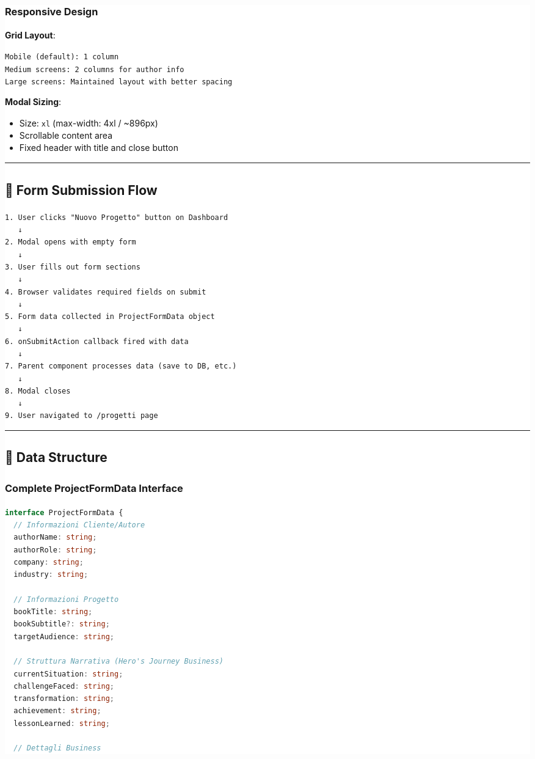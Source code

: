 ### Responsive Design

**Grid Layout**:
```
Mobile (default): 1 column
Medium screens: 2 columns for author info
Large screens: Maintained layout with better spacing
```

**Modal Sizing**:
- Size: `xl` (max-width: 4xl / ~896px)
- Scrollable content area
- Fixed header with title and close button

---

## 🔄 Form Submission Flow

```
1. User clicks "Nuovo Progetto" button on Dashboard
   ↓
2. Modal opens with empty form
   ↓
3. User fills out form sections
   ↓
4. Browser validates required fields on submit
   ↓
5. Form data collected in ProjectFormData object
   ↓
6. onSubmitAction callback fired with data
   ↓
7. Parent component processes data (save to DB, etc.)
   ↓
8. Modal closes
   ↓
9. User navigated to /progetti page
```

---

## 💾 Data Structure

### Complete ProjectFormData Interface

```typescript
interface ProjectFormData {
  // Informazioni Cliente/Autore
  authorName: string;
  authorRole: string;
  company: string;
  industry: string;
  
  // Informazioni Progetto
  bookTitle: string;
  bookSubtitle?: string;
  targetAudience: string;
  
  // Struttura Narrativa (Hero's Journey Business)
  currentSituation: string;
  challengeFaced: string;
  transformation: string;
  achievement: string;
  lessonLearned: string;
  
  // Dettagli Business
```